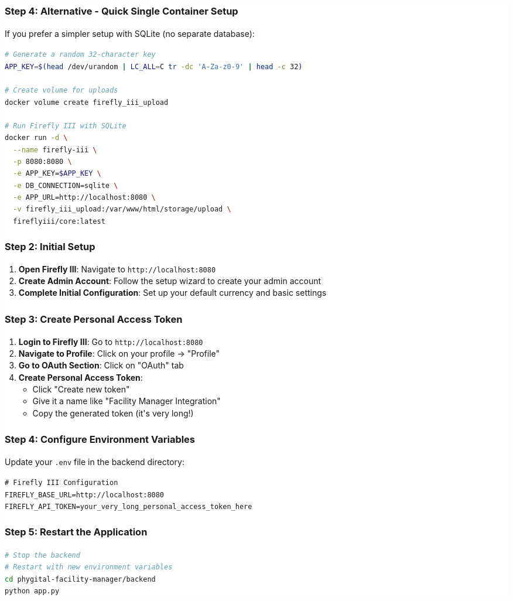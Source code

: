 ### **Step 4: Alternative - Quick Single Container Setup**

If you prefer a simpler setup with SQLite (no separate database):

```bash
# Generate a random 32-character key
APP_KEY=$(head /dev/urandom | LC_ALL=C tr -dc 'A-Za-z0-9' | head -c 32)

# Create volume for uploads
docker volume create firefly_iii_upload

# Run Firefly III with SQLite
docker run -d \
  --name firefly-iii \
  -p 8080:8080 \
  -e APP_KEY=$APP_KEY \
  -e DB_CONNECTION=sqlite \
  -e APP_URL=http://localhost:8080 \
  -v firefly_iii_upload:/var/www/html/storage/upload \
  fireflyiii/core:latest
```

### **Step 2: Initial Setup**

1. **Open Firefly III**: Navigate to `http://localhost:8080`
2. **Create Admin Account**: Follow the setup wizard to create your admin account
3. **Complete Initial Configuration**: Set up your default currency and basic settings

### **Step 3: Create Personal Access Token**

1. **Login to Firefly III**: Go to `http://localhost:8080`
2. **Navigate to Profile**: Click on your profile → "Profile"
3. **Go to OAuth Section**: Click on "OAuth" tab
4. **Create Personal Access Token**:
   - Click "Create new token"
   - Give it a name like "Facility Manager Integration"
   - Copy the generated token (it's very long!)

### **Step 4: Configure Environment Variables**

Update your `.env` file in the backend directory:

```env
# Firefly III Configuration
FIREFLY_BASE_URL=http://localhost:8080
FIREFLY_API_TOKEN=your_very_long_personal_access_token_here
```

### **Step 5: Restart the Application**

```bash
# Stop the backend
# Restart with new environment variables
cd phygital-facility-manager/backend
python app.py
```

